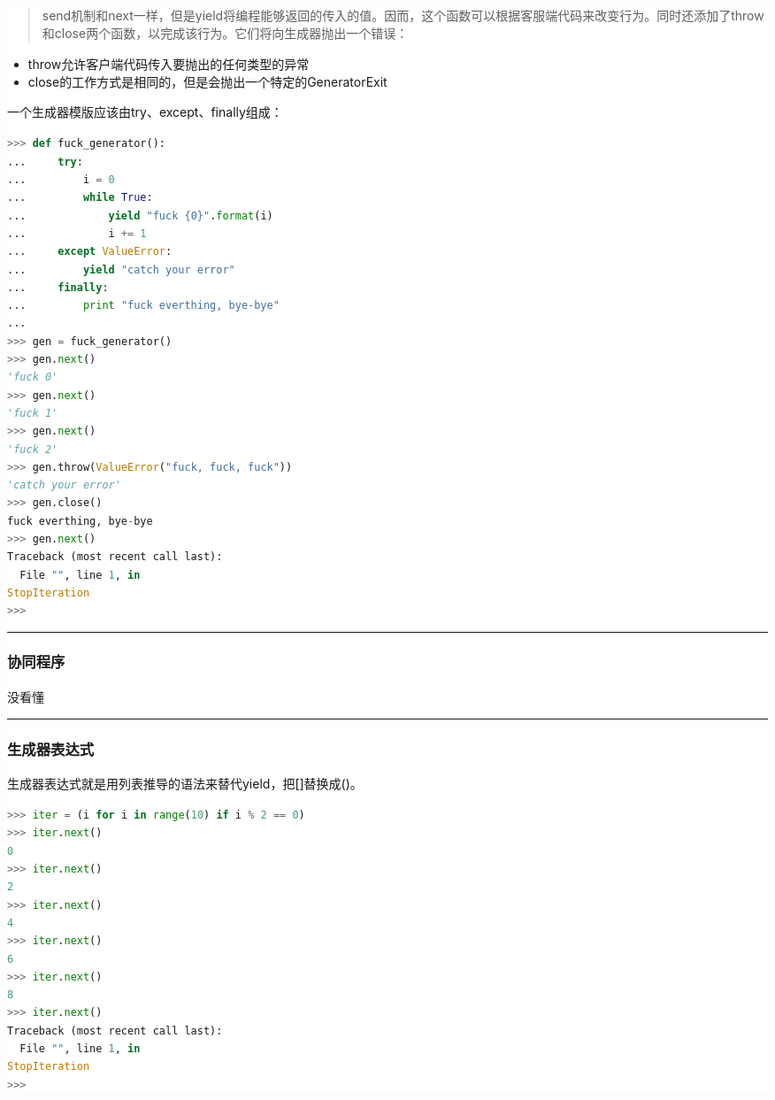>send机制和next一样，但是yield将编程能够返回的传入的值。因而，这个函数可以根据客服端代码来改变行为。同时还添加了throw和close两个函数，以完成该行为。它们将向生成器抛出一个错误：
-  throw允许客户端代码传入要抛出的任何类型的异常
-  close的工作方式是相同的，但是会抛出一个特定的GeneratorExit

一个生成器模版应该由try、except、finally组成：
```python
>>> def fuck_generator():
...     try:
...         i = 0
...         while True:
...             yield "fuck {0}".format(i)
...             i += 1
...     except ValueError:
...         yield "catch your error"
...     finally:
...         print "fuck everthing, bye-bye"
... 
>>> gen = fuck_generator()
>>> gen.next()
'fuck 0'
>>> gen.next()
'fuck 1'
>>> gen.next()
'fuck 2'
>>> gen.throw(ValueError("fuck, fuck, fuck"))
'catch your error'
>>> gen.close()
fuck everthing, bye-bye
>>> gen.next()
Traceback (most recent call last):
  File "", line 1, in 
StopIteration
>>> 

```
----
### 协同程序
没看懂

----
### 生成器表达式

生成器表达式就是用列表推导的语法来替代yield，把[]替换成()。

```python
>>> iter = (i for i in range(10) if i % 2 == 0)
>>> iter.next()
0
>>> iter.next()
2
>>> iter.next()
4
>>> iter.next()
6
>>> iter.next()
8
>>> iter.next()
Traceback (most recent call last):
  File "", line 1, in 
StopIteration
>>> 

```